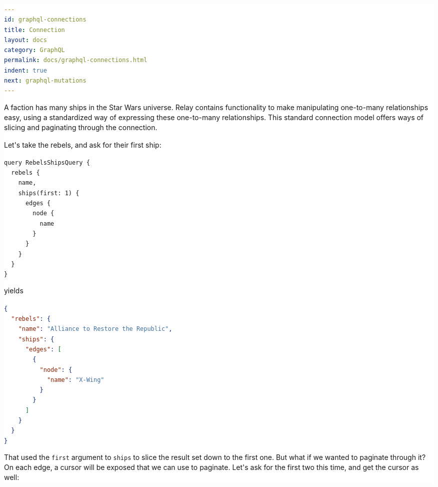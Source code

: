 ```yaml
---
id: graphql-connections
title: Connection
layout: docs
category: GraphQL
permalink: docs/graphql-connections.html
indent: true
next: graphql-mutations
---
```


A faction has many ships in the Star Wars universe. Relay contains functionality
to make manipulating one-to-many relationships easy, using a standardized way
of expressing these one-to-many relationships. This standard connection
model offers ways of slicing and paginating through the connection.

Let's take the rebels, and ask for their first ship:

```
query RebelsShipsQuery {
  rebels {
    name,
    ships(first: 1) {
      edges {
        node {
          name
        }
      }
    }
  }
}
```

yields

```json
{
  "rebels": {
    "name": "Alliance to Restore the Republic",
    "ships": {
      "edges": [
        {
          "node": {
            "name": "X-Wing"
          }
        }
      ]
    }
  }
}
```

That used the `first` argument to `ships` to slice the result set down to the
first one. But what if we wanted to paginate through it? On each edge, a cursor
will be exposed that we can use to paginate. Let's ask for the first two this
time, and get the cursor as well:
